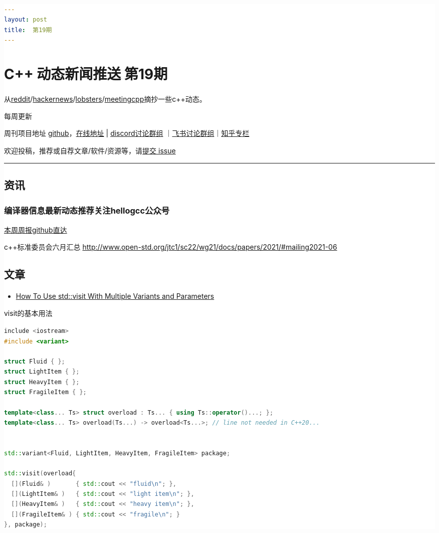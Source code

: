 ```yaml
---
layout: post
title:  第19期
---
```


# C++ 动态新闻推送 第19期

从[reddit](https://www.reddit.com/r/cpp/)/[hackernews](https://news.ycombinator.com/)/[lobsters](https://lobste.rs/)/[meetingcpp](https://www.meetingcpp.com/blog/blogroll/)摘抄一些c++动态。

每周更新

周刊项目地址 [github](https://github.com/wanghenshui/cppweeklynews)，[在线地址](https://wanghenshui.github.io/cppweeklynews/) | [discord讨论群组](https://discord.gg/cZ9mXVPGx6) ｜[飞书讨论群组](https://applink.feishu.cn/TeeBWN1D)｜[知乎专栏](https://www.zhihu.com/column/jieyaren)

欢迎投稿，推荐或自荐文章/软件/资源等，请[提交 issue](https://github.com/wanghenshui/cppweeklynews/issues)

---

## 资讯

###  编译器信息最新动态推荐关注hellogcc公众号

[本周周报github直达](https://github.com/hellogcc/osdt-weekly/blob/master/weekly/2021-06-30.md)

c++标准委员会六月汇总 http://www.open-std.org/jtc1/sc22/wg21/docs/papers/2021/#mailing2021-06

## 文章

- [How To Use std::visit With Multiple Variants and Parameters](https://www.cppstories.com/2018/09/visit-variants/)

visit的基本用法

```c++
include <iostream>
#include <variant>

struct Fluid { };
struct LightItem { };
struct HeavyItem { };
struct FragileItem { };

template<class... Ts> struct overload : Ts... { using Ts::operator()...; };
template<class... Ts> overload(Ts...) -> overload<Ts...>; // line not needed in C++20...


std::variant<Fluid, LightItem, HeavyItem, FragileItem> package;

std::visit(overload{
  [](Fluid& )       { std::cout << "fluid\n"; },
  [](LightItem& )   { std::cout << "light item\n"; },
  [](HeavyItem& )   { std::cout << "heavy item\n"; },
  [](FragileItem& ) { std::cout << "fragile\n"; }
}, package);

```
